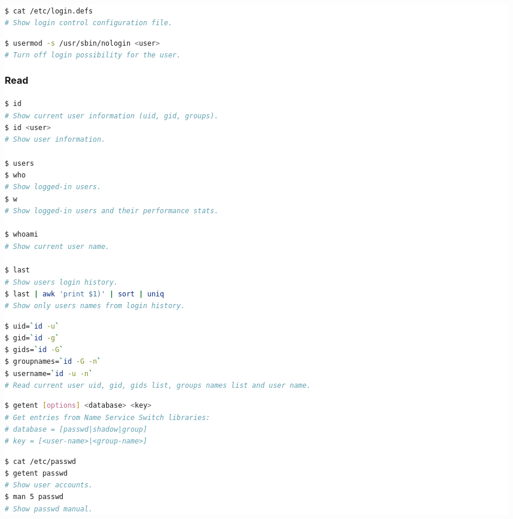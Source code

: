 ```bash
$ cat /etc/login.defs
# Show login control configuration file.
```

```bash
$ usermod -s /usr/sbin/nologin <user>
# Turn off login possibility for the user.
```

### Read

```bash
$ id
# Show current user information (uid, gid, groups).
$ id <user>
# Show user information.

$ users
$ who
# Show logged-in users.
$ w
# Show logged-in users and their performance stats.

$ whoami
# Show current user name.

$ last
# Show users login history.
$ last | awk 'print $1)' | sort | uniq
# Show only users names from login history.
```

```bash
$ uid=`id -u`
$ gid=`id -g`
$ gids=`id -G`
$ groupnames=`id -G -n`
$ username=`id -u -n`
# Read current user uid, gid, gids list, groups names list and user name.
```

```bash
$ getent [options] <database> <key>
# Get entries from Name Service Switch libraries:
# database = [passwd|shadow|group]
# key = [<user-name>|<group-name>]
```

```bash
$ cat /etc/passwd
$ getent passwd
# Show user accounts.
$ man 5 passwd
# Show passwd manual.
```


[Shell Buildins Link]: https://www.gnu.org/software/bash/manual/bash.html#Shell-Builtin-Commands
[PM Link]: https://en.wikipedia.org/wiki/Package_manager
[DEB Link]: https://en.wikipedia.org/wiki/Deb_(file_format)
[APT Link]: https://en.wikipedia.org/wiki/APT_(software)
[RPM Link]: https://en.wikipedia.org/wiki/RPM_Package_Manager
[YUM Link]: https://en.wikipedia.org/wiki/Yum_(software)